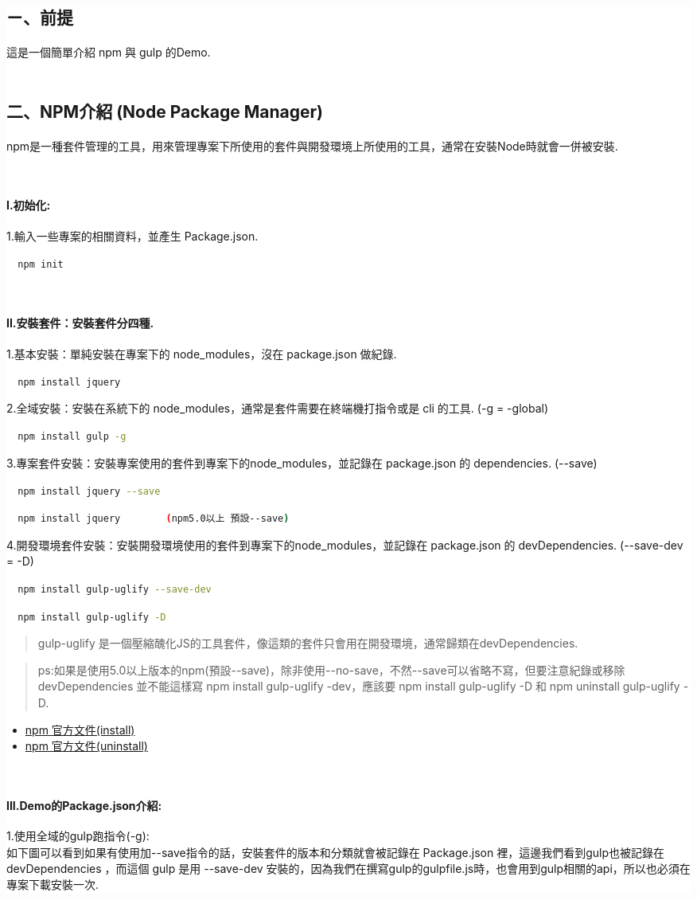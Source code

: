 ## ㄧ、前提
這是一個簡單介紹 npm 與 gulp 的Demo.
<br />
<br />

## 二、NPM介紹 (Node Package Manager)

npm是一種套件管理的工具，用來管理專案下所使用的套件與開發環境上所使用的工具，通常在安裝Node時就會一併被安裝.

<br />

#### I.初始化:
1.輸入一些專案的相關資料，並產生 Package.json.    
```sh
  npm init   
```
<br />

#### II.安裝套件：安裝套件分四種.  

1.基本安裝：單純安裝在專案下的 node_modules，沒在 package.json 做紀錄.
```sh
  npm install jquery
```

2.全域安裝：安裝在系統下的 node_modules，通常是套件需要在終端機打指令或是 cli 的工具. (-g = -global)  
```sh
  npm install gulp -g 
```

3.專案套件安裝：安裝專案使用的套件到專案下的node_modules，並記錄在 package.json 的 dependencies. (--save) 
```sh
  npm install jquery --save 
```
```sh
  npm install jquery        (npm5.0以上 預設--save)  
```
4.開發環境套件安裝：安裝開發環境使用的套件到專案下的node_modules，並記錄在 package.json 的 devDependencies. (--save-dev = -D)
```sh
  npm install gulp-uglify --save-dev 
```
```sh
  npm install gulp-uglify -D
```
>gulp-uglify 是一個壓縮醜化JS的工具套件，像這類的套件只會用在開發環境，通常歸類在devDependencies. 

>ps:如果是使用5.0以上版本的npm(預設--save)，除非使用--no-save，不然--save可以省略不寫，但要注意紀錄或移除 devDependencies 並不能這樣寫 npm install gulp-uglify -dev，應該要 npm install gulp-uglify -D 和 npm uninstall gulp-uglify -D.
- [npm 官方文件(install)](https://docs.npmjs.com/cli/install) 
- [npm 官方文件(uninstall)](https://docs.npmjs.com/cli/uninstall)   
<br />

#### III.Demo的Package.json介紹:  
1.使用全域的gulp跑指令(-g):  
如下圖可以看到如果有使用加--save指令的話，安裝套件的版本和分類就會被記錄在 Package.json 裡，這邊我們看到gulp也被記錄在 devDependencies ，而這個 gulp 是用 --save-dev 安裝的，因為我們在撰寫gulp的gulpfile.js時，也會用到gulp相關的api，所以也必須在專案下載安裝一次.
